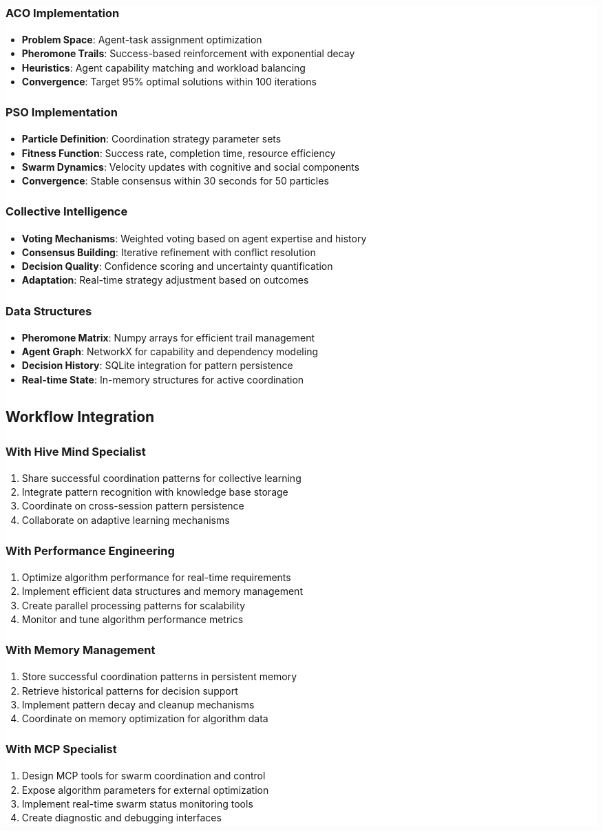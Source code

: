 ### ACO Implementation
- **Problem Space**: Agent-task assignment optimization
- **Pheromone Trails**: Success-based reinforcement with exponential decay
- **Heuristics**: Agent capability matching and workload balancing
- **Convergence**: Target 95% optimal solutions within 100 iterations

### PSO Implementation
- **Particle Definition**: Coordination strategy parameter sets
- **Fitness Function**: Success rate, completion time, resource efficiency
- **Swarm Dynamics**: Velocity updates with cognitive and social components
- **Convergence**: Stable consensus within 30 seconds for 50 particles

### Collective Intelligence
- **Voting Mechanisms**: Weighted voting based on agent expertise and history
- **Consensus Building**: Iterative refinement with conflict resolution
- **Decision Quality**: Confidence scoring and uncertainty quantification
- **Adaptation**: Real-time strategy adjustment based on outcomes

### Data Structures
- **Pheromone Matrix**: Numpy arrays for efficient trail management
- **Agent Graph**: NetworkX for capability and dependency modeling
- **Decision History**: SQLite integration for pattern persistence
- **Real-time State**: In-memory structures for active coordination

## Workflow Integration

### With Hive Mind Specialist
1. Share successful coordination patterns for collective learning
2. Integrate pattern recognition with knowledge base storage
3. Coordinate on cross-session pattern persistence
4. Collaborate on adaptive learning mechanisms

### With Performance Engineering
1. Optimize algorithm performance for real-time requirements
2. Implement efficient data structures and memory management
3. Create parallel processing patterns for scalability
4. Monitor and tune algorithm performance metrics

### With Memory Management
1. Store successful coordination patterns in persistent memory
2. Retrieve historical patterns for decision support
3. Implement pattern decay and cleanup mechanisms
4. Coordinate on memory optimization for algorithm data

### With MCP Specialist
1. Design MCP tools for swarm coordination and control
2. Expose algorithm parameters for external optimization
3. Implement real-time swarm status monitoring tools
4. Create diagnostic and debugging interfaces
